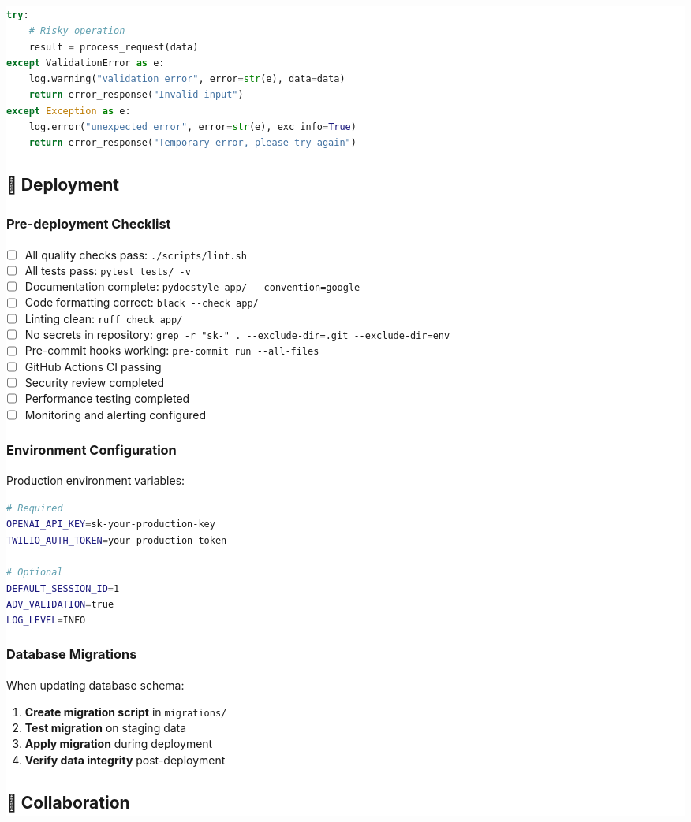 ```python
try:
    # Risky operation
    result = process_request(data)
except ValidationError as e:
    log.warning("validation_error", error=str(e), data=data)
    return error_response("Invalid input")
except Exception as e:
    log.error("unexpected_error", error=str(e), exc_info=True)
    return error_response("Temporary error, please try again")
```

## 🚀 Deployment

### Pre-deployment Checklist

- [ ] All quality checks pass: `./scripts/lint.sh`
- [ ] All tests pass: `pytest tests/ -v`
- [ ] Documentation complete: `pydocstyle app/ --convention=google`
- [ ] Code formatting correct: `black --check app/`
- [ ] Linting clean: `ruff check app/`
- [ ] No secrets in repository: `grep -r "sk-" . --exclude-dir=.git --exclude-dir=env`
- [ ] Pre-commit hooks working: `pre-commit run --all-files`
- [ ] GitHub Actions CI passing
- [ ] Security review completed
- [ ] Performance testing completed
- [ ] Monitoring and alerting configured

### Environment Configuration

Production environment variables:

```bash
# Required
OPENAI_API_KEY=sk-your-production-key
TWILIO_AUTH_TOKEN=your-production-token

# Optional
DEFAULT_SESSION_ID=1
ADV_VALIDATION=true
LOG_LEVEL=INFO
```

### Database Migrations

When updating database schema:

1. **Create migration script** in `migrations/`
2. **Test migration** on staging data
3. **Apply migration** during deployment
4. **Verify data integrity** post-deployment

## 🤝 Collaboration
